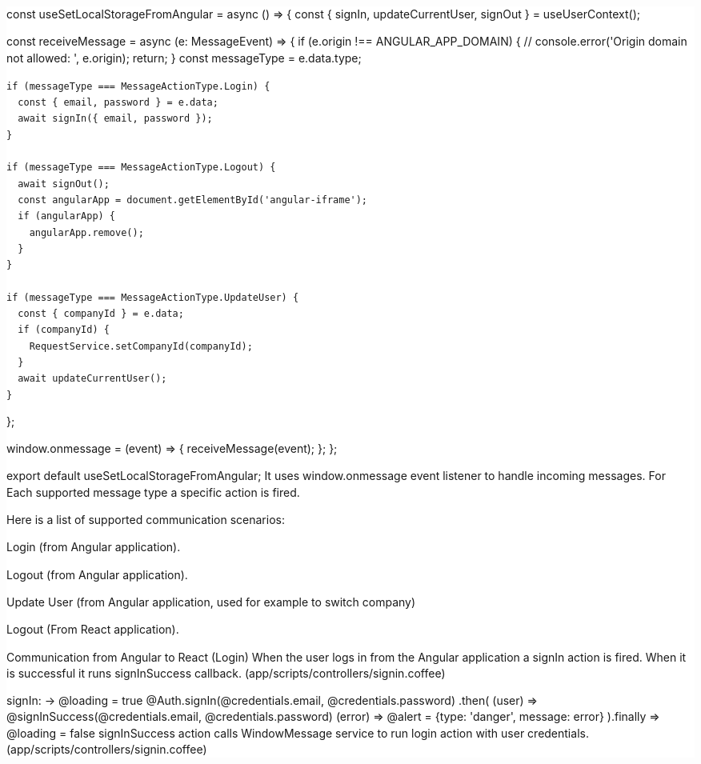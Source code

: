 const useSetLocalStorageFromAngular = async () => {
  const { signIn, updateCurrentUser, signOut } = useUserContext();

  const receiveMessage = async (e: MessageEvent<any>) => {
    if (e.origin !== ANGULAR_APP_DOMAIN) {
      // console.error('Origin domain not allowed: ', e.origin);
      return;
    }
    const messageType = e.data.type;

    if (messageType === MessageActionType.Login) {
      const { email, password } = e.data;
      await signIn({ email, password });
    }

    if (messageType === MessageActionType.Logout) {
      await signOut();
      const angularApp = document.getElementById('angular-iframe');
      if (angularApp) {
        angularApp.remove();
      }
    }

    if (messageType === MessageActionType.UpdateUser) {
      const { companyId } = e.data;
      if (companyId) {
        RequestService.setCompanyId(companyId);
      }
      await updateCurrentUser();
    }
  };

  window.onmessage = (event) => {
    receiveMessage(event);
  };
};

export default useSetLocalStorageFromAngular;
It uses window.onmessage event listener to handle incoming messages. For Each supported message type a specific action is fired.

Here is a list of supported communication scenarios:

Login (from Angular application).

Logout (from Angular application).

Update User (from Angular application, used for example to switch company)

Logout (From React application).

Communication from Angular to React (Login)
When the user logs in from the Angular application a signIn action is fired. When it is successful it runs signInSuccess callback. (app/scripts/controllers/signin.coffee)



signIn: ->
    @loading = true
    @Auth.signIn(@credentials.email, @credentials.password)
      .then(
        (user) => @signInSuccess(@credentials.email, @credentials.password)
        (error) => @alert = {type: 'danger', message: error}
      ).finally =>
        @loading = false
signInSuccess action calls WindowMessage service to run login action with user credentials.  (app/scripts/controllers/signin.coffee)
